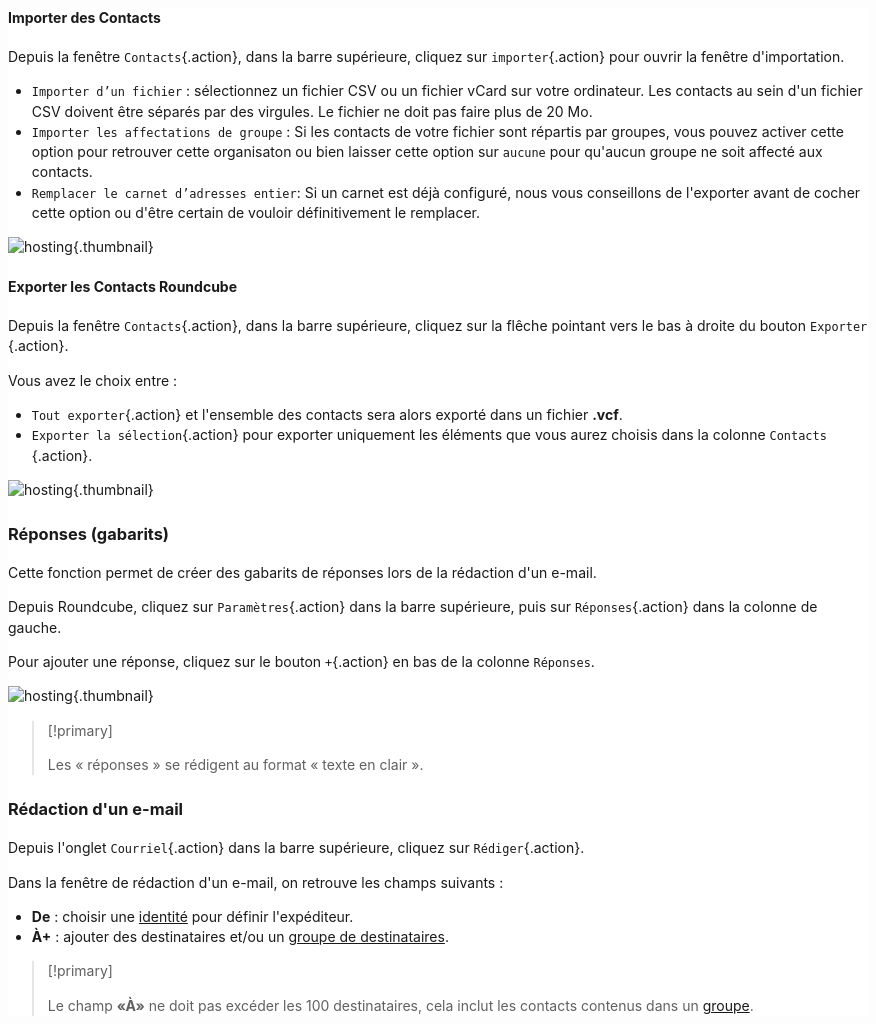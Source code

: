 #### Importer des Contacts

Depuis la fenêtre `Contacts`{.action}, dans la barre supérieure, cliquez sur `importer`{.action} pour ouvrir la fenêtre d'importation.

- `Importer d’un fichier` : sélectionnez un fichier CSV ou un fichier vCard sur votre ordinateur. Les contacts au sein d'un fichier CSV doivent être séparés par des virgules. Le fichier ne doit pas faire plus de 20 Mo.
- `Importer les affectations de groupe` : Si les contacts de votre fichier sont répartis par groupes, vous pouvez activer cette option pour retrouver cette organisaton ou bien laisser cette option sur `aucune` pour qu'aucun groupe ne soit affecté aux contacts.
- `Remplacer le carnet d’adresses entier`: Si un carnet est déjà configuré, nous vous conseillons de l'exporter avant de cocher cette option ou d'être certain de vouloir définitivement le remplacer.

![hosting](images/roundcube-import-contact.png){.thumbnail}

#### Exporter les Contacts Roundcube

Depuis la fenêtre `Contacts`{.action}, dans la barre supérieure, cliquez sur la flêche pointant vers le bas à droite du bouton `Exporter`{.action}.

Vous avez le choix entre :

- `Tout exporter`{.action} et l'ensemble des contacts sera alors exporté dans un fichier **.vcf**.
- `Exporter la sélection`{.action} pour exporter uniquement les éléments que vous aurez choisis dans la colonne `Contacts`{.action}.

![hosting](images/roundcube-export-contact.png){.thumbnail}

### Réponses (gabarits) <a name="responses"></a>

Cette fonction permet de créer des gabarits de réponses lors de la rédaction d'un e-mail.

Depuis Roundcube, cliquez sur `Paramètres`{.action} dans la barre supérieure, puis sur `Réponses`{.action} dans la colonne de gauche.

Pour ajouter une réponse, cliquez sur le bouton `+`{.action} en bas de la colonne `Réponses`.

![hosting](images/roundcube12.png){.thumbnail}

> [!primary]
> 
> Les « réponses » se rédigent au format « texte en clair ».

### Rédaction d'un e-mail

Depuis l'onglet `Courriel`{.action} dans la barre supérieure, cliquez sur `Rédiger`{.action}.

Dans la fenêtre de rédaction d'un e-mail, on retrouve les champs suivants : 

- **De** : choisir une [identité](#identity) pour définir l'expéditeur.
- **À+** : ajouter des destinataires et/ou un [groupe de destinataires](#group).

> [!primary]
> 
> Le champ **«À»** ne doit pas excéder les 100 destinataires, cela inclut les contacts contenus dans un [groupe](#group).
